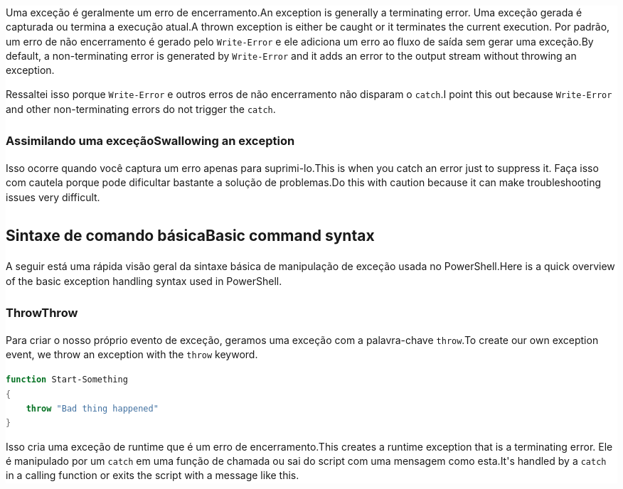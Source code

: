 <span data-ttu-id="f8b2b-127">Uma exceção é geralmente um erro de encerramento.</span><span class="sxs-lookup"><span data-stu-id="f8b2b-127">An exception is generally a terminating error.</span></span> <span data-ttu-id="f8b2b-128">Uma exceção gerada é capturada ou termina a execução atual.</span><span class="sxs-lookup"><span data-stu-id="f8b2b-128">A thrown exception is either be caught or it terminates the current execution.</span></span> <span data-ttu-id="f8b2b-129">Por padrão, um erro de não encerramento é gerado pelo `Write-Error` e ele adiciona um erro ao fluxo de saída sem gerar uma exceção.</span><span class="sxs-lookup"><span data-stu-id="f8b2b-129">By default, a non-terminating error is generated by `Write-Error` and it adds an error to the output stream without throwing an exception.</span></span>

<span data-ttu-id="f8b2b-130">Ressaltei isso porque `Write-Error` e outros erros de não encerramento não disparam o `catch`.</span><span class="sxs-lookup"><span data-stu-id="f8b2b-130">I point this out because `Write-Error` and other non-terminating errors do not trigger the `catch`.</span></span>

### <a name="swallowing-an-exception"></a><span data-ttu-id="f8b2b-131">Assimilando uma exceção</span><span class="sxs-lookup"><span data-stu-id="f8b2b-131">Swallowing an exception</span></span>

<span data-ttu-id="f8b2b-132">Isso ocorre quando você captura um erro apenas para suprimi-lo.</span><span class="sxs-lookup"><span data-stu-id="f8b2b-132">This is when you catch an error just to suppress it.</span></span> <span data-ttu-id="f8b2b-133">Faça isso com cautela porque pode dificultar bastante a solução de problemas.</span><span class="sxs-lookup"><span data-stu-id="f8b2b-133">Do this with caution because it can make troubleshooting issues very difficult.</span></span>

## <a name="basic-command-syntax"></a><span data-ttu-id="f8b2b-134">Sintaxe de comando básica</span><span class="sxs-lookup"><span data-stu-id="f8b2b-134">Basic command syntax</span></span>

<span data-ttu-id="f8b2b-135">A seguir está uma rápida visão geral da sintaxe básica de manipulação de exceção usada no PowerShell.</span><span class="sxs-lookup"><span data-stu-id="f8b2b-135">Here is a quick overview of the basic exception handling syntax used in PowerShell.</span></span>

### <a name="throw"></a><span data-ttu-id="f8b2b-136">Throw</span><span class="sxs-lookup"><span data-stu-id="f8b2b-136">Throw</span></span>

<span data-ttu-id="f8b2b-137">Para criar o nosso próprio evento de exceção, geramos uma exceção com a palavra-chave `throw`.</span><span class="sxs-lookup"><span data-stu-id="f8b2b-137">To create our own exception event, we throw an exception with the `throw` keyword.</span></span>

```powershell
function Start-Something
{
    throw "Bad thing happened"
}
```

<span data-ttu-id="f8b2b-138">Isso cria uma exceção de runtime que é um erro de encerramento.</span><span class="sxs-lookup"><span data-stu-id="f8b2b-138">This creates a runtime exception that is a terminating error.</span></span> <span data-ttu-id="f8b2b-139">Ele é manipulado por um `catch` em uma função de chamada ou sai do script com uma mensagem como esta.</span><span class="sxs-lookup"><span data-stu-id="f8b2b-139">It's handled by a `catch` in a calling function or exits the script with a message like this.</span></span>
